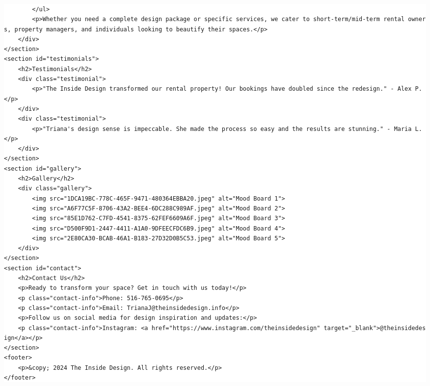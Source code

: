             </ul>
            <p>Whether you need a complete design package or specific services, we cater to short-term/mid-term rental owners, property managers, and individuals looking to beautify their spaces.</p>
        </div>
    </section>
    <section id="testimonials">
        <h2>Testimonials</h2>
        <div class="testimonial">
            <p>"The Inside Design transformed our rental property! Our bookings have doubled since the redesign." - Alex P.</p>
        </div>
        <div class="testimonial">
            <p>"Triana's design sense is impeccable. She made the process so easy and the results are stunning." - Maria L.</p>
        </div>
    </section>
    <section id="gallery">
        <h2>Gallery</h2>
        <div class="gallery">
            <img src="1DCA19BC-778C-465F-9471-480364EBBA20.jpeg" alt="Mood Board 1">
            <img src="A6F77C5F-8706-43A2-BEE4-6DC288C989AF.jpeg" alt="Mood Board 2">
            <img src="85E1D762-C7FD-4541-8375-62FEF6609A6F.jpeg" alt="Mood Board 3">
            <img src="D500F9D1-2447-4411-A1A0-9DFEECFDC6B9.jpeg" alt="Mood Board 4">
            <img src="2E80CA30-BCAB-46A1-B183-27D32D0B5C53.jpeg" alt="Mood Board 5">
        </div>
    </section>
    <section id="contact">
        <h2>Contact Us</h2>
        <p>Ready to transform your space? Get in touch with us today!</p>
        <p class="contact-info">Phone: 516-765-0695</p>
        <p class="contact-info">Email: TrianaJ@theinsidedesign.info</p>
        <p>Follow us on social media for design inspiration and updates:</p>
        <p class="contact-info">Instagram: <a href="https://www.instagram.com/theinsidedesign" target="_blank">@theinsidedesign</a></p>
    </section>
    <footer>
        <p>&copy; 2024 The Inside Design. All rights reserved.</p>
    </footer>
</body>
</html>

